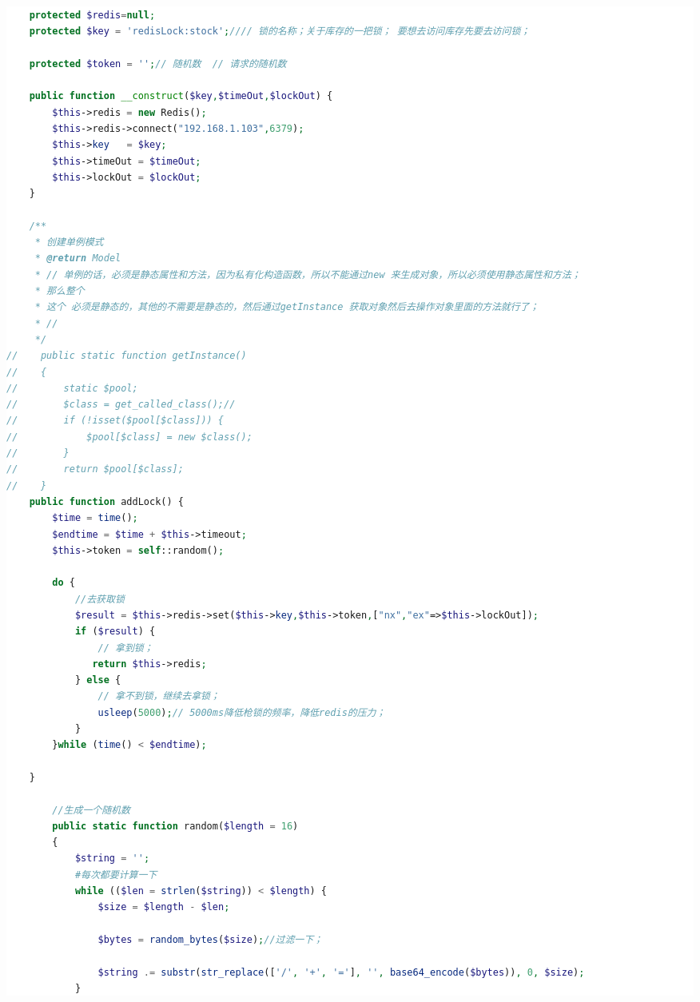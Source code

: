 `````php
    protected $redis=null;
    protected $key = 'redisLock:stock';//// 锁的名称；关于库存的一把锁； 要想去访问库存先要去访问锁；

    protected $token = '';// 随机数  // 请求的随机数

    public function __construct($key,$timeOut,$lockOut) {
        $this->redis = new Redis();
        $this->redis->connect("192.168.1.103",6379);
        $this->key   = $key;
        $this->timeOut = $timeOut;
        $this->lockOut = $lockOut;
    }

    /**
     * 创建单例模式
     * @return Model
     * // 单例的话，必须是静态属性和方法，因为私有化构造函数，所以不能通过new 来生成对象，所以必须使用静态属性和方法；
     * 那么整个
     * 这个 必须是静态的，其他的不需要是静态的，然后通过getInstance 获取对象然后去操作对象里面的方法就行了；
     * //
     */
//    public static function getInstance()
//    {
//        static $pool;
//        $class = get_called_class();//
//        if (!isset($pool[$class])) {
//            $pool[$class] = new $class();
//        }
//        return $pool[$class];
//    }
    public function addLock() {
        $time = time();
        $endtime = $time + $this->timeout;
        $this->token = self::random();

        do {
            //去获取锁
            $result = $this->redis->set($this->key,$this->token,["nx","ex"=>$this->lockOut]);
            if ($result) {
                // 拿到锁；
               return $this->redis;
            } else {
                // 拿不到锁，继续去拿锁；
                usleep(5000);// 5000ms降低枪锁的频率，降低redis的压力；
            }
        }while (time() < $endtime);

    }

        //生成一个随机数
        public static function random($length = 16)
        {
            $string = '';
            #每次都要计算一下
            while (($len = strlen($string)) < $length) {
                $size = $length - $len;

                $bytes = random_bytes($size);//过滤一下；

                $string .= substr(str_replace(['/', '+', '='], '', base64_encode($bytes)), 0, $size);
            }

`````